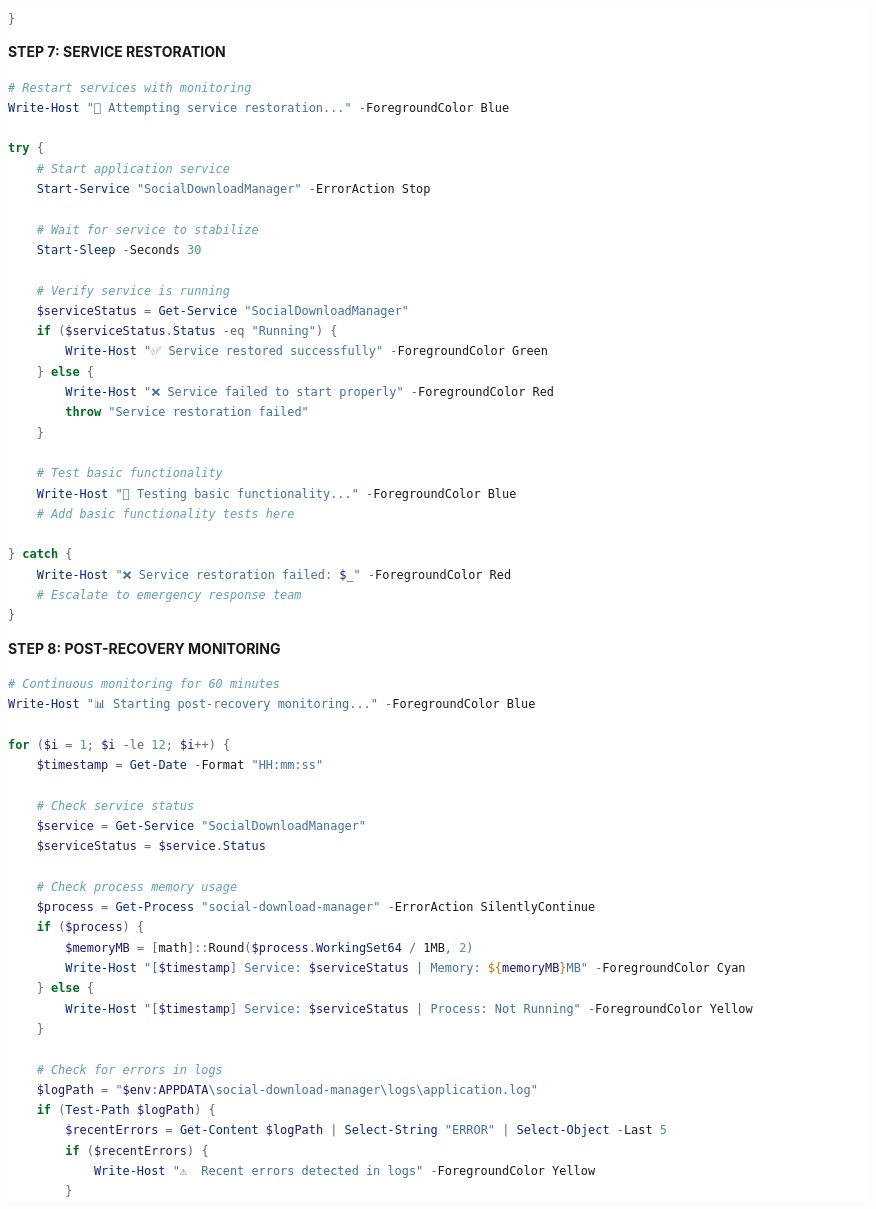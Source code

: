 ```powershell
}
```

**STEP 7: SERVICE RESTORATION**
```powershell
# Restart services with monitoring
Write-Host "🚀 Attempting service restoration..." -ForegroundColor Blue

try {
    # Start application service
    Start-Service "SocialDownloadManager" -ErrorAction Stop
    
    # Wait for service to stabilize
    Start-Sleep -Seconds 30
    
    # Verify service is running
    $serviceStatus = Get-Service "SocialDownloadManager"
    if ($serviceStatus.Status -eq "Running") {
        Write-Host "✅ Service restored successfully" -ForegroundColor Green
    } else {
        Write-Host "❌ Service failed to start properly" -ForegroundColor Red
        throw "Service restoration failed"
    }
    
    # Test basic functionality
    Write-Host "🧪 Testing basic functionality..." -ForegroundColor Blue
    # Add basic functionality tests here
    
} catch {
    Write-Host "❌ Service restoration failed: $_" -ForegroundColor Red
    # Escalate to emergency response team
}
```

**STEP 8: POST-RECOVERY MONITORING**
```powershell
# Continuous monitoring for 60 minutes
Write-Host "📊 Starting post-recovery monitoring..." -ForegroundColor Blue

for ($i = 1; $i -le 12; $i++) {
    $timestamp = Get-Date -Format "HH:mm:ss"
    
    # Check service status
    $service = Get-Service "SocialDownloadManager"
    $serviceStatus = $service.Status
    
    # Check process memory usage
    $process = Get-Process "social-download-manager" -ErrorAction SilentlyContinue
    if ($process) {
        $memoryMB = [math]::Round($process.WorkingSet64 / 1MB, 2)
        Write-Host "[$timestamp] Service: $serviceStatus | Memory: ${memoryMB}MB" -ForegroundColor Cyan
    } else {
        Write-Host "[$timestamp] Service: $serviceStatus | Process: Not Running" -ForegroundColor Yellow
    }
    
    # Check for errors in logs
    $logPath = "$env:APPDATA\social-download-manager\logs\application.log"
    if (Test-Path $logPath) {
        $recentErrors = Get-Content $logPath | Select-String "ERROR" | Select-Object -Last 5
        if ($recentErrors) {
            Write-Host "⚠️  Recent errors detected in logs" -ForegroundColor Yellow
        }
```